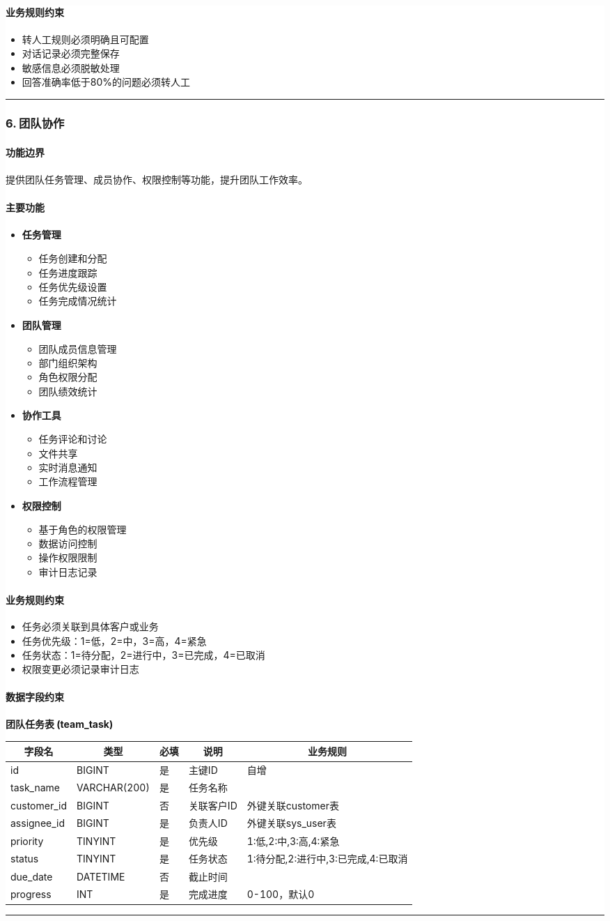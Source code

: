 #### 业务规则约束
- 转人工规则必须明确且可配置
- 对话记录必须完整保存
- 敏感信息必须脱敏处理
- 回答准确率低于80%的问题必须转人工

---

### 6. 团队协作

#### 功能边界
提供团队任务管理、成员协作、权限控制等功能，提升团队工作效率。

#### 主要功能
- **任务管理**
  - 任务创建和分配
  - 任务进度跟踪
  - 任务优先级设置
  - 任务完成情况统计

- **团队管理**
  - 团队成员信息管理
  - 部门组织架构
  - 角色权限分配
  - 团队绩效统计

- **协作工具**
  - 任务评论和讨论
  - 文件共享
  - 实时消息通知
  - 工作流程管理

- **权限控制**
  - 基于角色的权限管理
  - 数据访问控制
  - 操作权限限制
  - 审计日志记录

#### 业务规则约束
- 任务必须关联到具体客户或业务
- 任务优先级：1=低，2=中，3=高，4=紧急
- 任务状态：1=待分配，2=进行中，3=已完成，4=已取消
- 权限变更必须记录审计日志

#### 数据字段约束

**团队任务表 (team_task)**

| 字段名 | 类型 | 必填 | 说明 | 业务规则 |
|--------|------|------|------|----------|
| id | BIGINT | 是 | 主键ID | 自增 |
| task_name | VARCHAR(200) | 是 | 任务名称 | |
| customer_id | BIGINT | 否 | 关联客户ID | 外键关联customer表 |
| assignee_id | BIGINT | 是 | 负责人ID | 外键关联sys_user表 |
| priority | TINYINT | 是 | 优先级 | 1:低,2:中,3:高,4:紧急 |
| status | TINYINT | 是 | 任务状态 | 1:待分配,2:进行中,3:已完成,4:已取消 |
| due_date | DATETIME | 否 | 截止时间 | |
| progress | INT | 是 | 完成进度 | 0-100，默认0 |

---